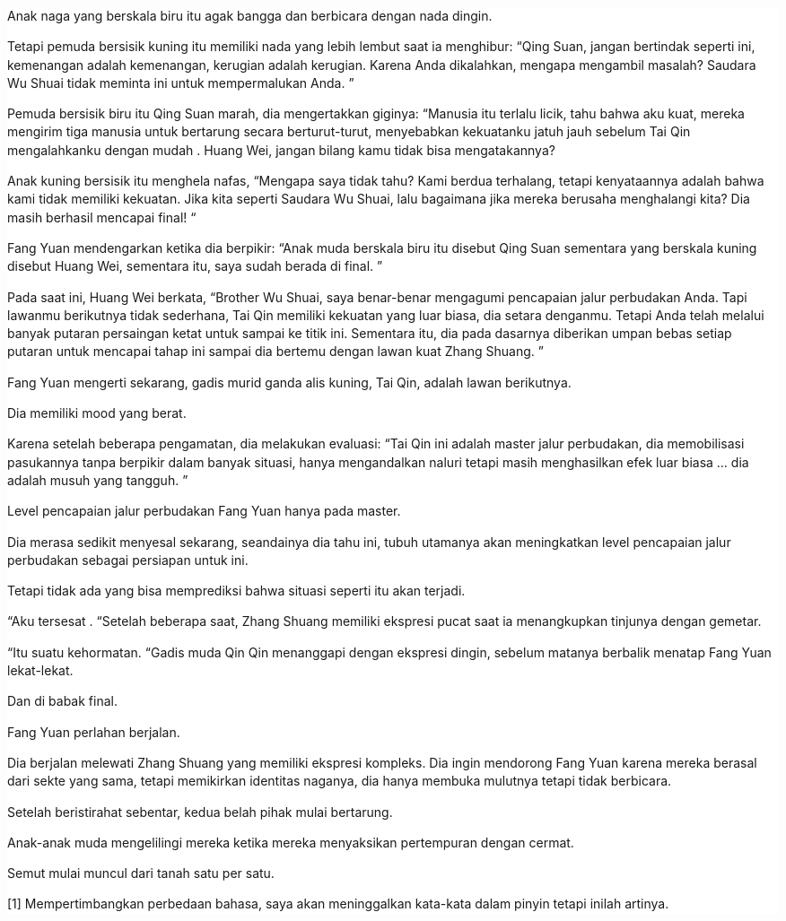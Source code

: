 Anak naga yang berskala biru itu agak bangga dan berbicara dengan nada dingin.

Tetapi pemuda bersisik kuning itu memiliki nada yang lebih lembut saat ia menghibur: “Qing Suan, jangan bertindak seperti ini, kemenangan adalah kemenangan, kerugian adalah kerugian. Karena Anda dikalahkan, mengapa mengambil masalah? Saudara Wu Shuai tidak meminta ini untuk mempermalukan Anda. ”

Pemuda bersisik biru itu Qing Suan marah, dia mengertakkan giginya: “Manusia itu terlalu licik, tahu bahwa aku kuat, mereka mengirim tiga manusia untuk bertarung secara berturut-turut, menyebabkan kekuatanku jatuh jauh sebelum Tai Qin mengalahkanku dengan mudah . Huang Wei, jangan bilang kamu tidak bisa mengatakannya?

Anak kuning bersisik itu menghela nafas, “Mengapa saya tidak tahu? Kami berdua terhalang, tetapi kenyataannya adalah bahwa kami tidak memiliki kekuatan. Jika kita seperti Saudara Wu Shuai, lalu bagaimana jika mereka berusaha menghalangi kita? Dia masih berhasil mencapai final! “

Fang Yuan mendengarkan ketika dia berpikir: “Anak muda berskala biru itu disebut Qing Suan sementara yang berskala kuning disebut Huang Wei, sementara itu, saya sudah berada di final. ”

Pada saat ini, Huang Wei berkata, “Brother Wu Shuai, saya benar-benar mengagumi pencapaian jalur perbudakan Anda. Tapi lawanmu berikutnya tidak sederhana, Tai Qin memiliki kekuatan yang luar biasa, dia setara denganmu. Tetapi Anda telah melalui banyak putaran persaingan ketat untuk sampai ke titik ini. Sementara itu, dia pada dasarnya diberikan umpan bebas setiap putaran untuk mencapai tahap ini sampai dia bertemu dengan lawan kuat Zhang Shuang. ”

Fang Yuan mengerti sekarang, gadis murid ganda alis kuning, Tai Qin, adalah lawan berikutnya.

Dia memiliki mood yang berat.

Karena setelah beberapa pengamatan, dia melakukan evaluasi: “Tai Qin ini adalah master jalur perbudakan, dia memobilisasi pasukannya tanpa berpikir dalam banyak situasi, hanya mengandalkan naluri tetapi masih menghasilkan efek luar biasa … dia adalah musuh yang tangguh. ”

Level pencapaian jalur perbudakan Fang Yuan hanya pada master.

Dia merasa sedikit menyesal sekarang, seandainya dia tahu ini, tubuh utamanya akan meningkatkan level pencapaian jalur perbudakan sebagai persiapan untuk ini.

Tetapi tidak ada yang bisa memprediksi bahwa situasi seperti itu akan terjadi.

“Aku tersesat . “Setelah beberapa saat, Zhang Shuang memiliki ekspresi pucat saat ia menangkupkan tinjunya dengan gemetar.

“Itu suatu kehormatan. “Gadis muda Qin Qin menanggapi dengan ekspresi dingin, sebelum matanya berbalik menatap Fang Yuan lekat-lekat.

Dan di babak final.

Fang Yuan perlahan berjalan.

Dia berjalan melewati Zhang Shuang yang memiliki ekspresi kompleks. Dia ingin mendorong Fang Yuan karena mereka berasal dari sekte yang sama, tetapi memikirkan identitas naganya, dia hanya membuka mulutnya tetapi tidak berbicara.

Setelah beristirahat sebentar, kedua belah pihak mulai bertarung.

Anak-anak muda mengelilingi mereka ketika mereka menyaksikan pertempuran dengan cermat.

Semut mulai muncul dari tanah satu per satu.

[1] Mempertimbangkan perbedaan bahasa, saya akan meninggalkan kata-kata dalam pinyin tetapi inilah artinya.
